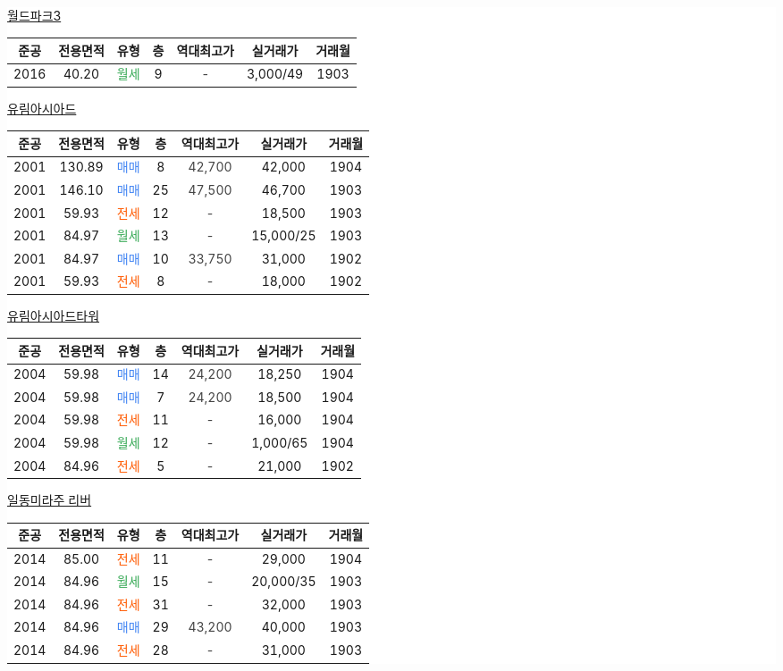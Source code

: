 [월드파크3](https://search.naver.com/search.naver?query=%EB%B6%80%EC%82%B0%EA%B4%91%EC%97%AD%EC%8B%9C+%EC%97%B0%EC%A0%9C%EA%B5%AC+%EA%B1%B0%EC%A0%9C%EB%8F%99+%EC%9B%94%EB%93%9C%ED%8C%8C%ED%81%AC3)

|준공|전용면적|유형|층|역대최고가|실거래가|거래월|
|:---:|:---:|:---:|:---:|:---:|:---:|:---:|
|2016|40.20|<span style="color:#34a853">월세</span>|9|<span style="color:#444444">-</span>|3,000/49|1903|

[유림아시아드](https://search.naver.com/search.naver?query=%EB%B6%80%EC%82%B0%EA%B4%91%EC%97%AD%EC%8B%9C+%EC%97%B0%EC%A0%9C%EA%B5%AC+%EA%B1%B0%EC%A0%9C%EB%8F%99+%EC%9C%A0%EB%A6%BC%EC%95%84%EC%8B%9C%EC%95%84%EB%93%9C)

|준공|전용면적|유형|층|역대최고가|실거래가|거래월|
|:---:|:---:|:---:|:---:|:---:|:---:|:---:|
|2001|130.89|<span style="color:#4285f3">매매</span>|8|<span style="color:#444444">42,700</span>|42,000|1904|
|2001|146.10|<span style="color:#4285f3">매매</span>|25|<span style="color:#444444">47,500</span>|46,700|1903|
|2001|59.93|<span style="color:#ff5a00">전세</span>|12|<span style="color:#444444">-</span>|18,500|1903|
|2001|84.97|<span style="color:#34a853">월세</span>|13|<span style="color:#444444">-</span>|15,000/25|1903|
|2001|84.97|<span style="color:#4285f3">매매</span>|10|<span style="color:#444444">33,750</span>|31,000|1902|
|2001|59.93|<span style="color:#ff5a00">전세</span>|8|<span style="color:#444444">-</span>|18,000|1902|

[유림아시아드타워](https://search.naver.com/search.naver?query=%EB%B6%80%EC%82%B0%EA%B4%91%EC%97%AD%EC%8B%9C+%EC%97%B0%EC%A0%9C%EA%B5%AC+%EA%B1%B0%EC%A0%9C%EB%8F%99+%EC%9C%A0%EB%A6%BC%EC%95%84%EC%8B%9C%EC%95%84%EB%93%9C%ED%83%80%EC%9B%8C)

|준공|전용면적|유형|층|역대최고가|실거래가|거래월|
|:---:|:---:|:---:|:---:|:---:|:---:|:---:|
|2004|59.98|<span style="color:#4285f3">매매</span>|14|<span style="color:#444444">24,200</span>|18,250|1904|
|2004|59.98|<span style="color:#4285f3">매매</span>|7|<span style="color:#444444">24,200</span>|18,500|1904|
|2004|59.98|<span style="color:#ff5a00">전세</span>|11|<span style="color:#444444">-</span>|16,000|1904|
|2004|59.98|<span style="color:#34a853">월세</span>|12|<span style="color:#444444">-</span>|1,000/65|1904|
|2004|84.96|<span style="color:#ff5a00">전세</span>|5|<span style="color:#444444">-</span>|21,000|1902|

[일동미라주 리버](https://search.naver.com/search.naver?query=%EB%B6%80%EC%82%B0%EA%B4%91%EC%97%AD%EC%8B%9C+%EC%97%B0%EC%A0%9C%EA%B5%AC+%EA%B1%B0%EC%A0%9C%EB%8F%99+%EC%9D%BC%EB%8F%99%EB%AF%B8%EB%9D%BC%EC%A3%BC+%EB%A6%AC%EB%B2%84)

|준공|전용면적|유형|층|역대최고가|실거래가|거래월|
|:---:|:---:|:---:|:---:|:---:|:---:|:---:|
|2014|85.00|<span style="color:#ff5a00">전세</span>|11|<span style="color:#444444">-</span>|29,000|1904|
|2014|84.96|<span style="color:#34a853">월세</span>|15|<span style="color:#444444">-</span>|20,000/35|1903|
|2014|84.96|<span style="color:#ff5a00">전세</span>|31|<span style="color:#444444">-</span>|32,000|1903|
|2014|84.96|<span style="color:#4285f3">매매</span>|29|<span style="color:#444444">43,200</span>|40,000|1903|
|2014|84.96|<span style="color:#ff5a00">전세</span>|28|<span style="color:#444444">-</span>|31,000|1903|
